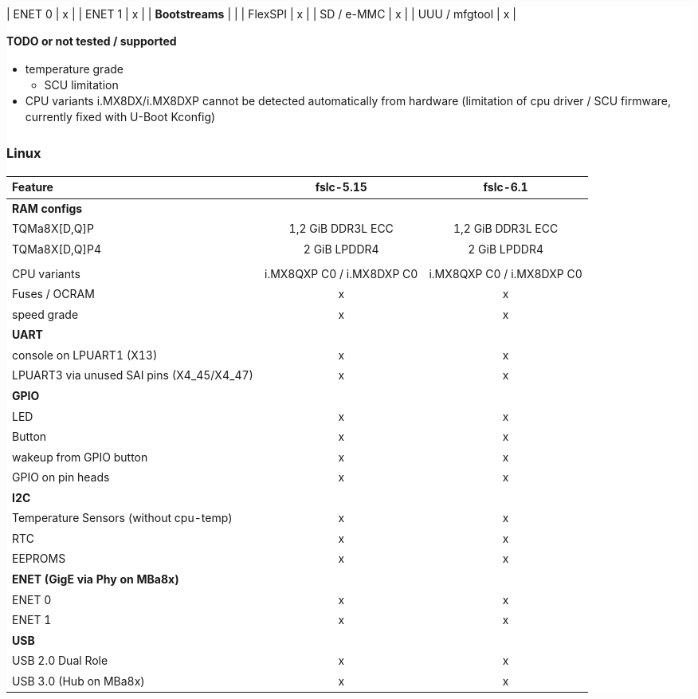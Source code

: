 | ENET 0                                           |              x              |
| ENET 1                                           |              x              |
| **Bootstreams**                                  |                             |
| FlexSPI                                          |              x              |
| SD / e-MMC                                       |              x              |
| UUU / mfgtool                                    |              x              |

**TODO or not tested / supported**

* temperature grade
  * SCU limitation
* CPU variants i.MX8DX/i.MX8DXP cannot be detected automatically from hardware
  (limitation of cpu driver / SCU firmware, currently fixed with U-Boot Kconfig)

### Linux

| Feature                                          |          fslc-5.15          |          fslc-6.1           |
| :----------------------------------------------- | :-------------------------: | :-------------------------: |
| **RAM configs**                                  |                             |                             |
| TQMa8X\[D,Q\]P                                   |       1,2 GiB DDR3L ECC     |       1,2 GiB DDR3L ECC     |
| TQMa8X\[D,Q\]P4                                  |         2 GiB LPDDR4        |         2 GiB LPDDR4        |
|                                                  |                             |                             |
| CPU variants                                     |  i.MX8QXP C0 / i.MX8DXP C0  |  i.MX8QXP C0 / i.MX8DXP C0  |
| Fuses / OCRAM                                    |              x              |              x              |
| speed grade                                      |              x              |              x              |
| **UART**                                         |                             |                             |
| console on LPUART1 (X13)                         |              x              |              x              |
| LPUART3 via unused SAI pins (X4_45/X4_47)        |              x              |              x              |
| **GPIO**                                         |                             |                             |
| LED                                              |              x              |              x              |
| Button                                           |              x              |              x              |
| wakeup from GPIO button                          |              x              |              x              |
| GPIO on pin heads                                |              x              |              x              |
| **I2C**                                          |                             |                             |
| Temperature Sensors (without cpu-temp)           |              x              |              x              |
| RTC                                              |              x              |              x              |
| EEPROMS                                          |              x              |              x              |
| **ENET (GigE via Phy on MBa8x)**                 |                             |                             |
| ENET 0                                           |              x              |              x              |
| ENET 1                                           |              x              |              x              |
| **USB**                                          |                             |                             |
| USB 2.0 Dual Role                                |              x              |              x              |
| USB 3.0 (Hub on MBa8x)                           |              x              |              x              |